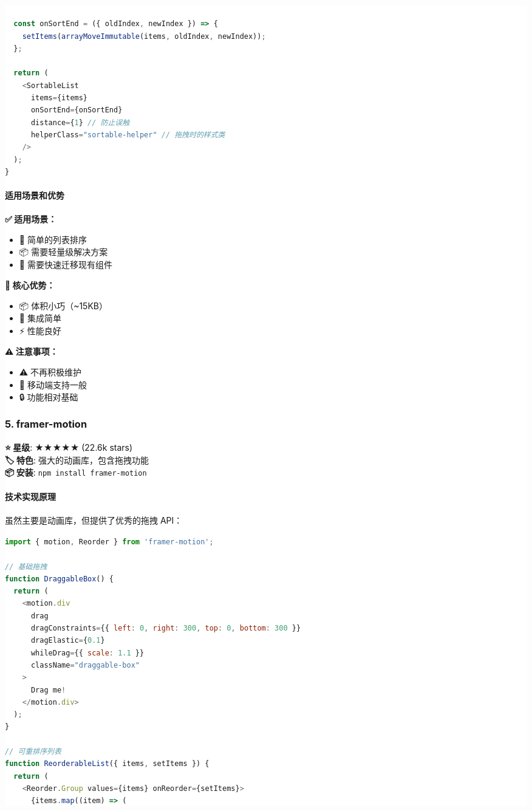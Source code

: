 ```javascript

  const onSortEnd = ({ oldIndex, newIndex }) => {
    setItems(arrayMoveImmutable(items, oldIndex, newIndex));
  };

  return (
    <SortableList
      items={items}
      onSortEnd={onSortEnd}
      distance={1} // 防止误触
      helperClass="sortable-helper" // 拖拽时的样式类
    />
  );
}
```

#### 适用场景和优势

**✅ 适用场景：**
- 🎯 简单的列表排序
- 📦 需要轻量级解决方案
- 🔄 需要快速迁移现有组件

**🌟 核心优势：**
- 📦 体积小巧（~15KB）
- 🔧 集成简单
- ⚡ 性能良好

**⚠️ 注意事项：**
- ⚠️ 不再积极维护
- 📱 移动端支持一般
- 🔒 功能相对基础

### 5. framer-motion

**⭐ 星级**: ★★★★★ (22.6k stars)  
**🏷️ 特色**: 强大的动画库，包含拖拽功能  
**📦 安装**: `npm install framer-motion`

#### 技术实现原理

虽然主要是动画库，但提供了优秀的拖拽 API：

```javascript
import { motion, Reorder } from 'framer-motion';

// 基础拖拽
function DraggableBox() {
  return (
    <motion.div
      drag
      dragConstraints={{ left: 0, right: 300, top: 0, bottom: 300 }}
      dragElastic={0.1}
      whileDrag={{ scale: 1.1 }}
      className="draggable-box"
    >
      Drag me!
    </motion.div>
  );
}

// 可重排序列表
function ReorderableList({ items, setItems }) {
  return (
    <Reorder.Group values={items} onReorder={setItems}>
      {items.map((item) => (
```